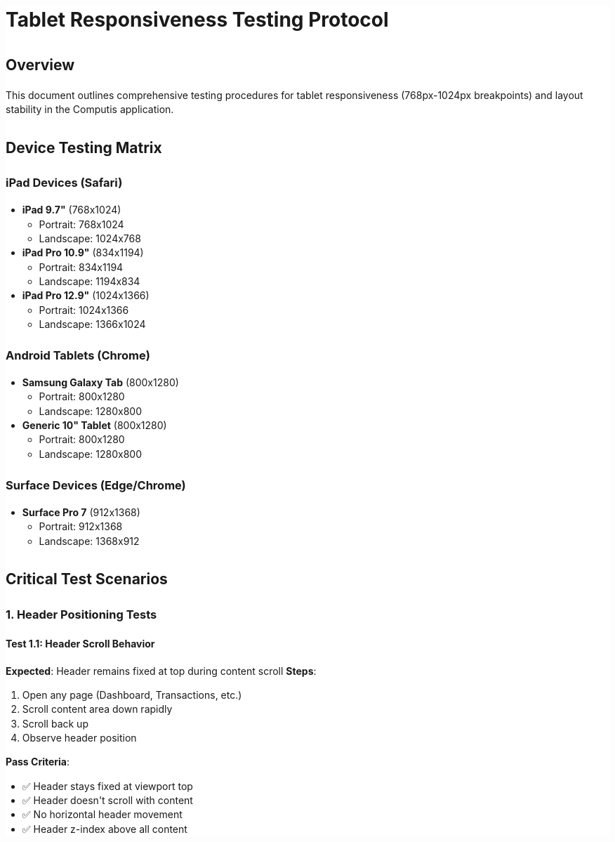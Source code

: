 # Tablet Responsiveness Testing Protocol

## Overview
This document outlines comprehensive testing procedures for tablet responsiveness (768px-1024px breakpoints) and layout stability in the Computis application.

## Device Testing Matrix

### iPad Devices (Safari)
- **iPad 9.7"** (768x1024)
  - Portrait: 768x1024
  - Landscape: 1024x768
- **iPad Pro 10.9"** (834x1194)
  - Portrait: 834x1194
  - Landscape: 1194x834
- **iPad Pro 12.9"** (1024x1366)
  - Portrait: 1024x1366
  - Landscape: 1366x1024

### Android Tablets (Chrome)
- **Samsung Galaxy Tab** (800x1280)
  - Portrait: 800x1280
  - Landscape: 1280x800
- **Generic 10" Tablet** (800x1280)
  - Portrait: 800x1280
  - Landscape: 1280x800

### Surface Devices (Edge/Chrome)
- **Surface Pro 7** (912x1368)
  - Portrait: 912x1368
  - Landscape: 1368x912

## Critical Test Scenarios

### 1. Header Positioning Tests

#### Test 1.1: Header Scroll Behavior
**Expected**: Header remains fixed at top during content scroll
**Steps**:
1. Open any page (Dashboard, Transactions, etc.)
2. Scroll content area down rapidly
3. Scroll back up
4. Observe header position

**Pass Criteria**:
- ✅ Header stays fixed at viewport top
- ✅ Header doesn't scroll with content
- ✅ No horizontal header movement
- ✅ Header z-index above all content
